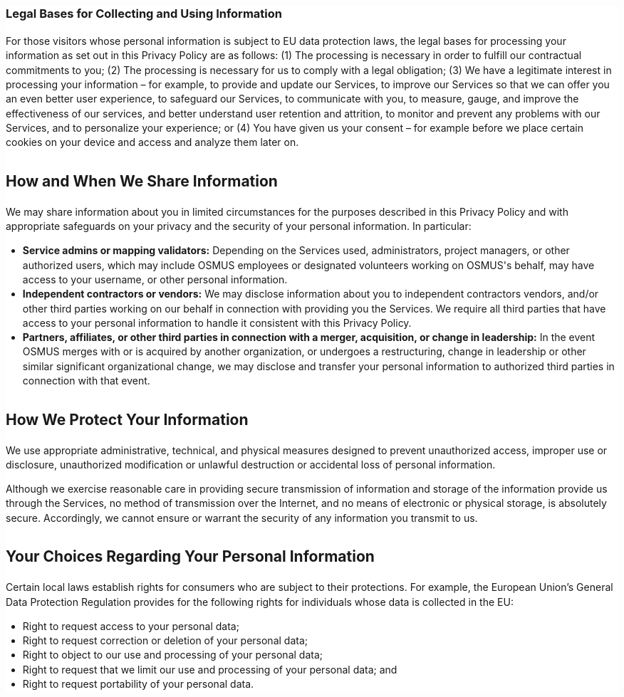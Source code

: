 ### Legal Bases for Collecting and Using Information

For those visitors whose personal information is subject to EU data protection laws, the legal bases for processing your information as set out in this Privacy Policy are as follows: (1) The processing is necessary in order to fulfill our contractual commitments to you; (2) The processing is necessary for us to comply with a legal obligation; (3) We have a legitimate interest in processing your information – for example, to provide and update our Services, to improve our Services so that we can offer you an even better user experience, to safeguard our Services, to communicate with you, to measure, gauge, and improve the effectiveness of our services, and better understand user retention and attrition, to monitor and prevent any problems with our Services, and to personalize your experience; or (4) You have given us your consent – for example before we place certain cookies on your device and access and analyze them later on.

## How and When We Share Information

We may share information about you in limited circumstances for the purposes described in this Privacy Policy and with appropriate safeguards on your privacy and the security of your personal information. In particular:

* **Service admins or mapping validators:** Depending on the Services used, administrators, project managers, or other authorized users, which may include OSMUS employees or designated volunteers working on OSMUS's behalf, may have access to your username, or other personal information.
* **Independent contractors or vendors:** We may disclose information about you to independent contractors vendors, and/or other third parties working on our behalf in connection with providing you the Services. We require all third parties that have access to your personal information to handle it consistent with this Privacy Policy.
* **Partners, affiliates, or other third parties in connection with a merger, acquisition, or change in leadership:** In the event OSMUS merges with or is acquired by another organization, or undergoes a restructuring, change in leadership or other similar significant organizational change, we may disclose and transfer your personal information to authorized third parties in connection with that event.

## How We Protect Your Information

We use appropriate administrative, technical, and physical measures designed to prevent unauthorized access, improper use or disclosure, unauthorized modification or unlawful destruction or accidental loss of personal information. 

Although we exercise reasonable care in providing secure transmission of information and storage of the information provide us through the Services, no method of transmission over the Internet, and no means of electronic or physical storage, is absolutely secure. Accordingly, we cannot ensure or warrant the security of any information you transmit to us. 

## Your Choices Regarding Your Personal Information

Certain local laws establish rights for consumers who are subject to their protections. For example, the European Union’s General Data Protection Regulation provides for the following rights for individuals whose data is collected in the EU:

* Right to request access to your personal data;
* Right to request correction or deletion of your personal data;
* Right to object to our use and processing of your personal data;
* Right to request that we limit our use and processing of your personal data; and
* Right to request portability of your personal data.
